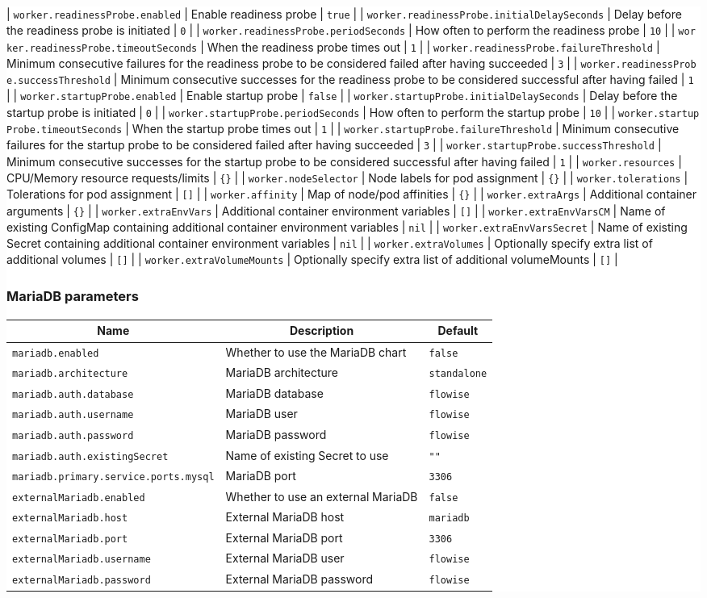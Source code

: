 | `worker.readinessProbe.enabled`                   | Enable readiness probe                                                                                | `true`                     |
| `worker.readinessProbe.initialDelaySeconds`       | Delay before the readiness probe is initiated                                                         | `0`                        |
| `worker.readinessProbe.periodSeconds`             | How often to perform the readiness probe                                                              | `10`                       |
| `worker.readinessProbe.timeoutSeconds`            | When the readiness probe times out                                                                    | `1`                        |
| `worker.readinessProbe.failureThreshold`          | Minimum consecutive failures for the readiness probe to be considered failed after having succeeded   | `3`                        |
| `worker.readinessProbe.successThreshold`          | Minimum consecutive successes for the readiness probe to be considered successful after having failed | `1`                        |
| `worker.startupProbe.enabled`                     | Enable startup probe                                                                                  | `false`                    |
| `worker.startupProbe.initialDelaySeconds`         | Delay before the startup probe is initiated                                                           | `0`                        |
| `worker.startupProbe.periodSeconds`               | How often to perform the startup probe                                                                | `10`                       |
| `worker.startupProbe.timeoutSeconds`              | When the startup probe times out                                                                      | `1`                        |
| `worker.startupProbe.failureThreshold`            | Minimum consecutive failures for the startup probe to be considered failed after having succeeded     | `3`                        |
| `worker.startupProbe.successThreshold`            | Minimum consecutive successes for the startup probe to be considered successful after having failed   | `1`                        |
| `worker.resources`                                | CPU/Memory resource requests/limits                                                                   | `{}`                       |
| `worker.nodeSelector`                             | Node labels for pod assignment                                                                        | `{}`                       |
| `worker.tolerations`                              | Tolerations for pod assignment                                                                        | `[]`                       |
| `worker.affinity`                                 | Map of node/pod affinities                                                                            | `{}`                       |
| `worker.extraArgs`                                | Additional container arguments                                                                        | `{}`                       |
| `worker.extraEnvVars`                             | Additional container environment variables                                                            | `[]`                       |
| `worker.extraEnvVarsCM`                           | Name of existing ConfigMap containing additional container environment variables                      | `nil`                      |
| `worker.extraEnvVarsSecret`                       | Name of existing Secret containing additional container environment variables                         | `nil`                      |
| `worker.extraVolumes`                             | Optionally specify extra list of additional volumes                                                   | `[]`                       |
| `worker.extraVolumeMounts`                        | Optionally specify extra list of additional volumeMounts                                              | `[]`                       |

### MariaDB parameters

| Name                                        | Description                                           | Default            |
| ------------------------------------------- | ----------------------------------------------------- | ------------------ |
| `mariadb.enabled`                           | Whether to use the MariaDB chart                      | `false`            |
| `mariadb.architecture`                      | MariaDB architecture                                  | `standalone`       |
| `mariadb.auth.database`                     | MariaDB database                                      | `flowise`          |
| `mariadb.auth.username`                     | MariaDB user                                          | `flowise`          |
| `mariadb.auth.password`                     | MariaDB password                                      | `flowise`          |
| `mariadb.auth.existingSecret`               | Name of existing Secret to use                        | `""`               |
| `mariadb.primary.service.ports.mysql`       | MariaDB port                                          | `3306`             |
| `externalMariadb.enabled`                   | Whether to use an external MariaDB                    | `false`            |
| `externalMariadb.host`                      | External MariaDB host                                 | `mariadb`          |
| `externalMariadb.port`                      | External MariaDB port                                 | `3306`             |
| `externalMariadb.username`                  | External MariaDB user                                 | `flowise`          |
| `externalMariadb.password`                  | External MariaDB password                             | `flowise`          |